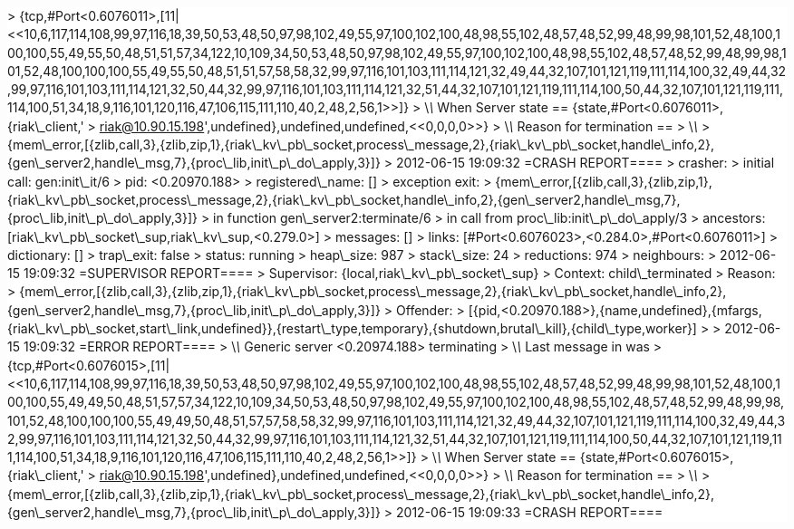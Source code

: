 &gt; {tcp,#Port&lt;0.6076011&gt;,[11|&lt;&lt;10,6,117,114,108,99,97,116,18,39,50,53,48,50,97,98,102,49,55,97,100,102,100,48,98,55,102,48,57,48,52,99,48,99,98,101,52,48,100,100,100,55,49,55,50,48,51,51,57,34,122,10,109,34,50,53,48,50,97,98,102,49,55,97,100,102,100,48,98,55,102,48,57,48,52,99,48,99,98,101,52,48,100,100,100,55,49,55,50,48,51,51,57,58,58,32,99,97,116,101,103,111,114,121,32,49,44,32,107,101,121,119,111,114,100,32,49,44,32,99,97,116,101,103,111,114,121,32,50,44,32,99,97,116,101,103,111,114,121,32,51,44,32,107,101,121,119,111,114,100,50,44,32,107,101,121,119,111,114,100,51,34,18,9,116,101,120,116,47,106,115,111,110,40,2,48,2,56,1&gt;&gt;]}
&gt; \\*\\* When Server state == {state,#Port&lt;0.6076011&gt;,{riak\\_client,'
&gt; riak@10.90.15.198',undefined},undefined,undefined,&lt;&lt;0,0,0,0&gt;&gt;}
&gt; \\*\\* Reason for termination ==
&gt; \\*\\*
&gt; {mem\\_error,[{zlib,call,3},{zlib,zip,1},{riak\\_kv\\_pb\\_socket,process\\_message,2},{riak\\_kv\\_pb\\_socket,handle\\_info,2},{gen\\_server2,handle\\_msg,7},{proc\\_lib,init\\_p\\_do\\_apply,3}]}
&gt; 2012-06-15 19:09:32 =CRASH REPORT====
&gt; crasher:
&gt; initial call: gen:init\\_it/6
&gt; pid: &lt;0.20970.188&gt;
&gt; registered\\_name: []
&gt; exception exit:
&gt; {mem\\_error,[{zlib,call,3},{zlib,zip,1},{riak\\_kv\\_pb\\_socket,process\\_message,2},{riak\\_kv\\_pb\\_socket,handle\\_info,2},{gen\\_server2,handle\\_msg,7},{proc\\_lib,init\\_p\\_do\\_apply,3}]}
&gt; in function gen\\_server2:terminate/6
&gt; in call from proc\\_lib:init\\_p\\_do\\_apply/3
&gt; ancestors: [riak\\_kv\\_pb\\_socket\\_sup,riak\\_kv\\_sup,&lt;0.279.0&gt;]
&gt; messages: []
&gt; links: [#Port&lt;0.6076023&gt;,&lt;0.284.0&gt;,#Port&lt;0.6076011&gt;]
&gt; dictionary: []
&gt; trap\\_exit: false
&gt; status: running
&gt; heap\\_size: 987
&gt; stack\\_size: 24
&gt; reductions: 974
&gt; neighbours:
&gt; 2012-06-15 19:09:32 =SUPERVISOR REPORT====
&gt; Supervisor: {local,riak\\_kv\\_pb\\_socket\\_sup}
&gt; Context: child\\_terminated
&gt; Reason:
&gt; {mem\\_error,[{zlib,call,3},{zlib,zip,1},{riak\\_kv\\_pb\\_socket,process\\_message,2},{riak\\_kv\\_pb\\_socket,handle\\_info,2},{gen\\_server2,handle\\_msg,7},{proc\\_lib,init\\_p\\_do\\_apply,3}]}
&gt; Offender:
&gt; [{pid,&lt;0.20970.188&gt;},{name,undefined},{mfargs,{riak\\_kv\\_pb\\_socket,start\\_link,undefined}},{restart\\_type,temporary},{shutdown,brutal\\_kill},{child\\_type,worker}]
&gt;
&gt; 2012-06-15 19:09:32 =ERROR REPORT====
&gt; \\*\\* Generic server &lt;0.20974.188&gt; terminating
&gt; \\*\\* Last message in was
&gt; {tcp,#Port&lt;0.6076015&gt;,[11|&lt;&lt;10,6,117,114,108,99,97,116,18,39,50,53,48,50,97,98,102,49,55,97,100,102,100,48,98,55,102,48,57,48,52,99,48,99,98,101,52,48,100,100,100,55,49,49,50,48,51,57,57,34,122,10,109,34,50,53,48,50,97,98,102,49,55,97,100,102,100,48,98,55,102,48,57,48,52,99,48,99,98,101,52,48,100,100,100,55,49,49,50,48,51,57,57,58,58,32,99,97,116,101,103,111,114,121,32,49,44,32,107,101,121,119,111,114,100,32,49,44,32,99,97,116,101,103,111,114,121,32,50,44,32,99,97,116,101,103,111,114,121,32,51,44,32,107,101,121,119,111,114,100,50,44,32,107,101,121,119,111,114,100,51,34,18,9,116,101,120,116,47,106,115,111,110,40,2,48,2,56,1&gt;&gt;]}
&gt; \\*\\* When Server state == {state,#Port&lt;0.6076015&gt;,{riak\\_client,'
&gt; riak@10.90.15.198',undefined},undefined,undefined,&lt;&lt;0,0,0,0&gt;&gt;}
&gt; \\*\\* Reason for termination ==
&gt; \\*\\*
&gt; {mem\\_error,[{zlib,call,3},{zlib,zip,1},{riak\\_kv\\_pb\\_socket,process\\_message,2},{riak\\_kv\\_pb\\_socket,handle\\_info,2},{gen\\_server2,handle\\_msg,7},{proc\\_lib,init\\_p\\_do\\_apply,3}]}
&gt; 2012-06-15 19:09:33 =CRASH REPORT====